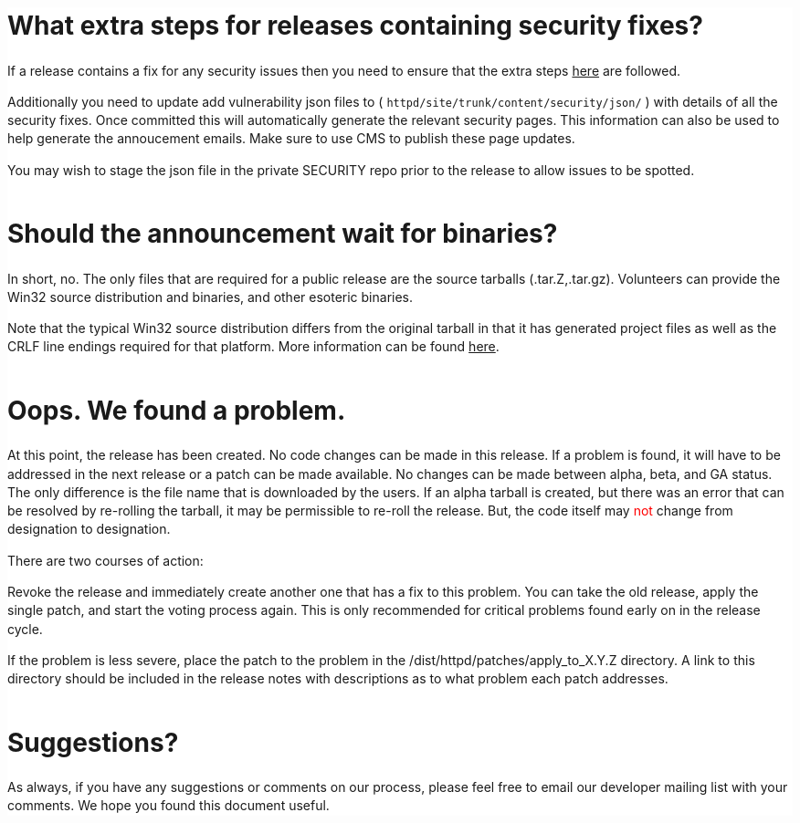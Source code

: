 # What extra steps for releases containing security fixes?

If a release contains a fix for any security issues then you need to ensure that the
extra steps [here](https://www.apache.org/security/committers.html) are followed.

Additionally you need to update add vulnerability json files to ( `httpd/site/trunk/content/security/json/` )
with details of all the security fixes.  Once committed this will automatically generate the relevant
security pages.  This information can also be used to help generate the annoucement emails.  Make sure
to use CMS to publish these page updates.

You may wish to stage the json file in the private SECURITY repo prior to the release to allow
issues to be spotted.

# Should the announcement wait for binaries? #

In short, no. The only files that are required for a public release are the
source tarballs (.tar.Z,.tar.gz). Volunteers can provide the Win32 source
distribution and binaries, and other esoteric binaries.

Note that the typical Win32 source distribution differs from the original
tarball in that it has generated project files as well as the CRLF line
endings required for that platform. More information can be found
[here](http://httpd.apache.org/docs-2.0/platform/win_compiling.html).

# Oops. We found a problem. #

At this point, the release has been created. No code changes can be made in
this release. If a problem is found, it will have to be addressed in the
next release or a patch can be made available. No changes can be made
between alpha, beta, and GA status. The only difference is the file name
that is downloaded by the users. If an alpha tarball is created, but there
was an error that can be resolved by re-rolling the tarball, it may be
permissible to re-roll the release. But, the code itself may <font
color="red">not</font> change from designation to designation.

There are two courses of action:

Revoke the release and immediately create another one that has a fix to
this problem. You can take the old release, apply the single patch, and
start the voting process again. This is only recommended for critical
problems found early on in the release cycle.

If the problem is less severe, place the patch to the problem in the
/dist/httpd/patches/apply_to_X.Y.Z directory. A link to this directory
should be included in the release notes with descriptions as to what
problem each patch addresses.

# Suggestions? #

As always, if you have any suggestions or comments on our process, please
feel free to email our developer mailing list with your comments. We hope
you found this document useful.

